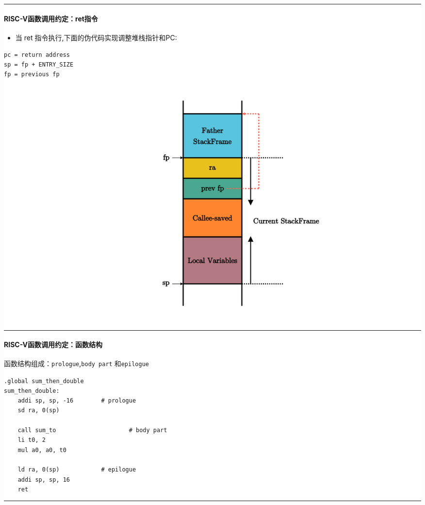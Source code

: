 

---

#### RISC-V函数调用约定：ret指令
- 当 ret 指令执行,下面的伪代码实现调整堆栈指针和PC:
```
pc = return address
sp = fp + ENTRY_SIZE
fp = previous fp
```
![bg right:50% 180%](figs/stack-frame.png)

---

#### RISC-V函数调用约定：函数结构
函数结构组成：``prologue``,``body part`` 和``epilogue``
```
.global sum_then_double
sum_then_double:
	addi sp, sp, -16		# prologue
	sd ra, 0(sp)			
	
	call sum_to                     # body part 
	li t0, 2
	mul a0, a0, t0
	
	ld ra, 0(sp)			# epilogue
	addi sp, sp, 16
	ret
```

---